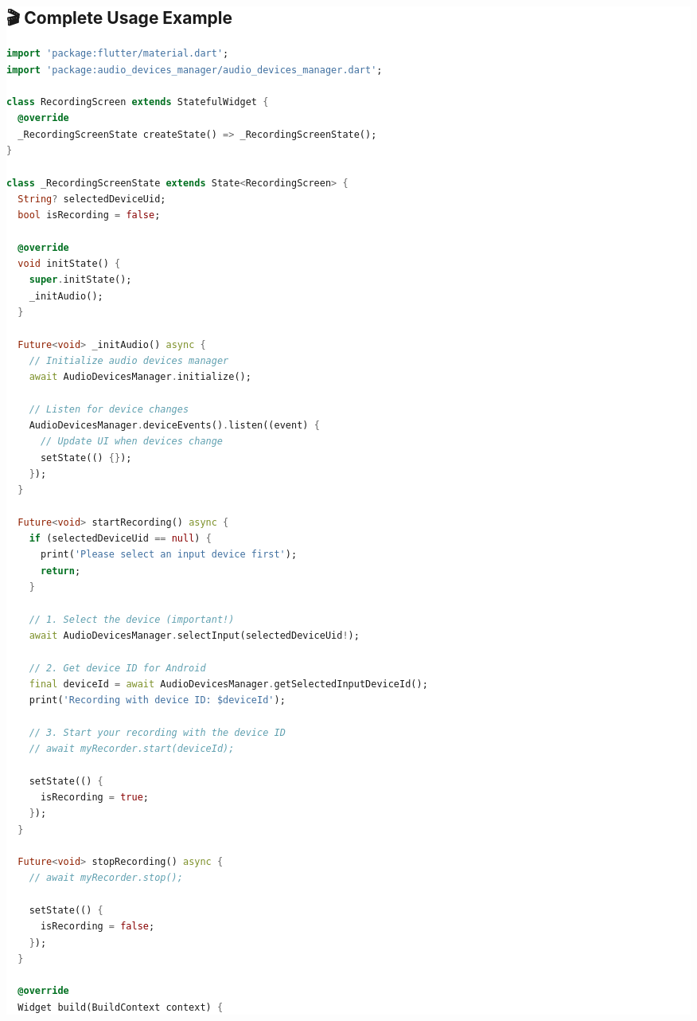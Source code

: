
## 🎬 Complete Usage Example

```dart
import 'package:flutter/material.dart';
import 'package:audio_devices_manager/audio_devices_manager.dart';

class RecordingScreen extends StatefulWidget {
  @override
  _RecordingScreenState createState() => _RecordingScreenState();
}

class _RecordingScreenState extends State<RecordingScreen> {
  String? selectedDeviceUid;
  bool isRecording = false;

  @override
  void initState() {
    super.initState();
    _initAudio();
  }

  Future<void> _initAudio() async {
    // Initialize audio devices manager
    await AudioDevicesManager.initialize();

    // Listen for device changes
    AudioDevicesManager.deviceEvents().listen((event) {
      // Update UI when devices change
      setState(() {});
    });
  }

  Future<void> startRecording() async {
    if (selectedDeviceUid == null) {
      print('Please select an input device first');
      return;
    }

    // 1. Select the device (important!)
    await AudioDevicesManager.selectInput(selectedDeviceUid!);

    // 2. Get device ID for Android
    final deviceId = await AudioDevicesManager.getSelectedInputDeviceId();
    print('Recording with device ID: $deviceId');

    // 3. Start your recording with the device ID
    // await myRecorder.start(deviceId);

    setState(() {
      isRecording = true;
    });
  }

  Future<void> stopRecording() async {
    // await myRecorder.stop();

    setState(() {
      isRecording = false;
    });
  }

  @override
  Widget build(BuildContext context) {
```